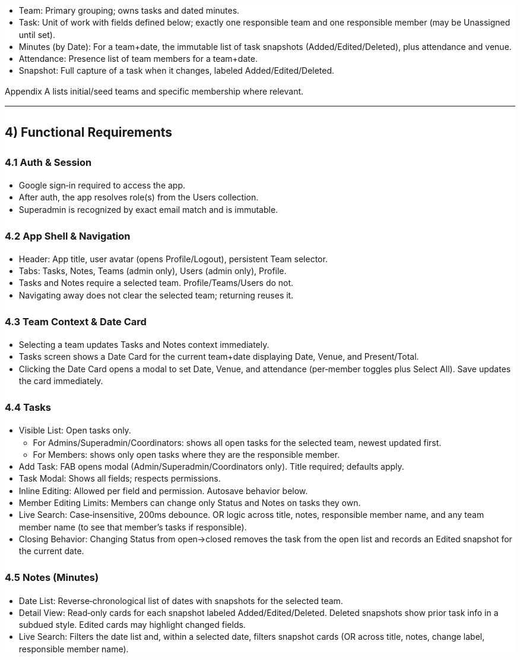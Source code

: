 - Team: Primary grouping; owns tasks and dated minutes.
- Task: Unit of work with fields defined below; exactly one responsible team and one responsible member (may be Unassigned until set).
- Minutes (by Date): For a team+date, the immutable list of task snapshots (Added/Edited/Deleted), plus attendance and venue.
- Attendance: Presence list of team members for a team+date.
- Snapshot: Full capture of a task when it changes, labeled Added/Edited/Deleted.

Appendix A lists initial/seed teams and specific membership where relevant.

---

## 4) Functional Requirements

### 4.1 Auth & Session
- Google sign‑in required to access the app.
- After auth, the app resolves role(s) from the Users collection.
- Superadmin is recognized by exact email match and is immutable.

### 4.2 App Shell & Navigation
- Header: App title, user avatar (opens Profile/Logout), persistent Team selector.
- Tabs: Tasks, Notes, Teams (admin only), Users (admin only), Profile.
- Tasks and Notes require a selected team. Profile/Teams/Users do not.
- Navigating away does not clear the selected team; returning reuses it.

### 4.3 Team Context & Date Card
- Selecting a team updates Tasks and Notes context immediately.
- Tasks screen shows a Date Card for the current team+date displaying Date, Venue, and Present/Total.
- Clicking the Date Card opens a modal to set Date, Venue, and attendance (per‑member toggles plus Select All). Save updates the card immediately.

### 4.4 Tasks
- Visible List: Open tasks only.
  - For Admins/Superadmin/Coordinators: shows all open tasks for the selected team, newest updated first.
  - For Members: shows only open tasks where they are the responsible member.
- Add Task: FAB opens modal (Admin/Superadmin/Coordinators only). Title required; defaults apply.
- Task Modal: Shows all fields; respects permissions.
- Inline Editing: Allowed per field and permission. Autosave behavior below.
- Member Editing Limits: Members can change only Status and Notes on tasks they own.
- Live Search: Case‑insensitive, 200ms debounce. OR logic across title, notes, responsible member name, and any team member name (to see that member’s tasks if responsible).
- Closing Behavior: Changing Status from open→closed removes the task from the open list and records an Edited snapshot for the current date.

### 4.5 Notes (Minutes)
- Date List: Reverse‑chronological list of dates with snapshots for the selected team.
- Detail View: Read‑only cards for each snapshot labeled Added/Edited/Deleted. Deleted snapshots show prior task info in a subdued style. Edited cards may highlight changed fields.
- Live Search: Filters the date list and, within a selected date, filters snapshot cards (OR across title, notes, change label, responsible member name).
